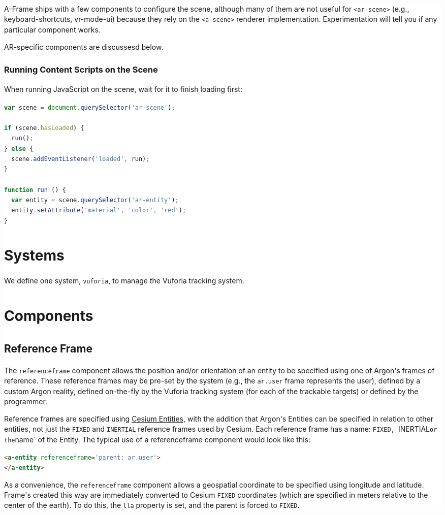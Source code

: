 A-Frame ships with a few components to configure the scene, although many of them are not useful 
for  `<ar-scene>` (e.g., keyboard-shortcuts, vr-mode-ui) because they rely on the `<a-scene>`
renderer implementation.  Experimentation will tell you if any particular component works.

AR-specific components are discussesd below.

### Running Content Scripts on the Scene

When running JavaScript on the scene, wait for it to finish loading first:

```js
var scene = document.querySelector('ar-scene');

if (scene.hasLoaded) {
  run();
} else {
  scene.addEventListener('loaded', run);
}

function run () {
  var entity = scene.querySelector('ar-entity');
  entity.setAttribute('material', 'color', 'red');
}
```

# Systems

We define one system, `vuforia`, to manage the Vuforia tracking system.

# Components

## Reference Frame

The `referenceframe` component allows the position and/or orientation of an entity
to be specified using one of Argon's frames of reference.  These reference frames
may be pre-set by the system (e.g., the `ar.user` frame represents the user), defined
by a custom Argon reality, defined on-the-fly by the Vuforia tracking system (for
each of the trackable targets) or defined by the programmer.  

Reference frames are specified using [Cesium Entities](http://cesium.org), with the 
addition that Argon's Entities can be specified in relation to other entities, not just
the `FIXED` and `INERTIAL` reference frames used by Cesium.  Each reference frame
has a name:  `FIXED, `INERTIAL` or the `name` of the Entity.  The typical use of 
a referenceframe component would look like this:

```html
<a-entity referenceframe='parent: ar.user'>
</a-entity>
```

As a convenience, the `referenceframe` component allows a geospatial coordinate to be
specified using longitude and latitude.  Frame's created this way are immediately converted
to Cesium `FIXED` coordinates (which are specified in meters relative to the center of
the earth).  To do this, the `lla` property is set, and the parent is forced to `FIXED`.

